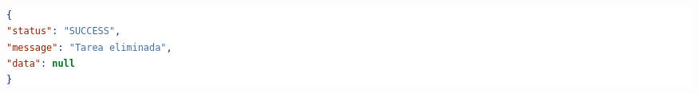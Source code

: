    ```json
   {
   "status": "SUCCESS",
   "message": "Tarea eliminada",
   "data": null
   }
   ```

